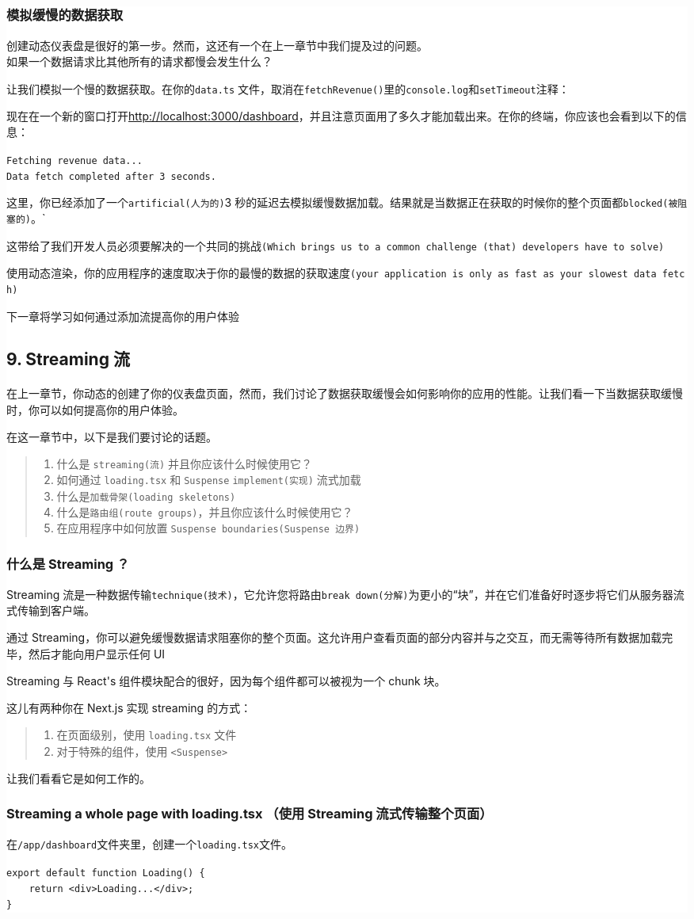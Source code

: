### 模拟缓慢的数据获取

创建动态仪表盘是很好的第一步。然而，这还有一个在上一章节中我们提及过的问题。<br>
如果一个数据请求比其他所有的请求都慢会发生什么？

让我们模拟一个慢的数据获取。在你的`data.ts` 文件，取消在`fetchRevenue()`里的`console.log`和`setTimeout`注释：

现在在一个新的窗口打开[http://localhost:3000/dashboard](http://localhost:3000/dashboard/)，并且注意页面用了多久才能加载出来。在你的终端，你应该也会看到以下的信息：

```cmd
Fetching revenue data...
Data fetch completed after 3 seconds.
```

这里，你已经添加了一个`artificial(人为的)`3 秒的延迟去模拟缓慢数据加载。结果就是当数据正在获取的时候你的整个页面都`blocked(被阻塞的)`。`

这带给了我们开发人员必须要解决的一个共同的挑战`(Which brings us to a common challenge (that) developers have to solve)`

使用动态渲染，你的应用程序的速度取决于你的最慢的数据的获取速度`(your application is only as fast as your slowest data fetch)`

下一章将学习如何通过添加流提高你的用户体验

## 9. Streaming 流

在上一章节，你动态的创建了你的仪表盘页面，然而，我们讨论了数据获取缓慢会如何影响你的应用的性能。让我们看一下当数据获取缓慢时，你可以如何提高你的用户体验。

在这一章节中，以下是我们要讨论的话题。

> 1. 什么是 `streaming(流)` 并且你应该什么时候使用它？
> 2. 如何通过 `loading.tsx` 和 `Suspense` `implement(实现)` 流式加载
> 3. 什么是`加载骨架(loading skeletons)`
> 4. 什么是`路由组(route groups)`，并且你应该什么时候使用它？
> 5. 在应用程序中如何放置 `Suspense boundaries(Suspense 边界)`

### 什么是 Streaming ？

Streaming 流是一种数据传输`technique(技术)`，它允许您将路由`break down(分解)`为更小的“块”，并在它们准备好时逐步将它们从服务器流式传输到客户端。

通过 Streaming，你可以避免缓慢数据请求阻塞你的整个页面。这允许用户查看页面的部分内容并与之交互，而无需等待所有数据加载完毕，然后才能向用户显示任何 UI

Streaming 与 React's 组件模块配合的很好，因为每个组件都可以被视为一个 chunk 块。

这儿有两种你在 Next.js 实现 streaming 的方式：

> 1. 在页面级别，使用 `loading.tsx` 文件
> 2. 对于特殊的组件，使用 `<Suspense>`

让我们看看它是如何工作的。

### Streaming a whole page with loading.tsx （使用 Streaming 流式传输整个页面）

在`/app/dashboard`文件夹里，创建一个`loading.tsx`文件。

```tsx
export default function Loading() {
    return <div>Loading...</div>;
}
```
